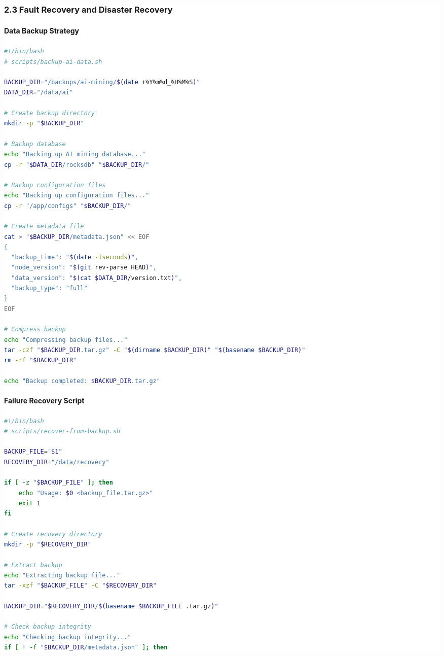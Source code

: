 ### 2.3 Fault Recovery and Disaster Recovery

#### Data Backup Strategy
```bash
#!/bin/bash
# scripts/backup-ai-data.sh

BACKUP_DIR="/backups/ai-mining/$(date +%Y%m%d_%H%M%S)"
DATA_DIR="/data/ai"

# Create backup directory
mkdir -p "$BACKUP_DIR"

# Backup database
echo "Backing up AI mining database..."
cp -r "$DATA_DIR/rocksdb" "$BACKUP_DIR/"

# Backup configuration files
echo "Backing up configuration files..."
cp -r "/app/configs" "$BACKUP_DIR/"

# Create metadata file
cat > "$BACKUP_DIR/metadata.json" << EOF
{
  "backup_time": "$(date -Iseconds)",
  "node_version": "$(git rev-parse HEAD)",
  "data_version": "$(cat $DATA_DIR/version.txt)",
  "backup_type": "full"
}
EOF

# Compress backup
echo "Compressing backup files..."
tar -czf "$BACKUP_DIR.tar.gz" -C "$(dirname $BACKUP_DIR)" "$(basename $BACKUP_DIR)"
rm -rf "$BACKUP_DIR"

echo "Backup completed: $BACKUP_DIR.tar.gz"
```

#### Failure Recovery Script
```bash
#!/bin/bash
# scripts/recover-from-backup.sh

BACKUP_FILE="$1"
RECOVERY_DIR="/data/recovery"

if [ -z "$BACKUP_FILE" ]; then
    echo "Usage: $0 <backup_file.tar.gz>"
    exit 1
fi

# Create recovery directory
mkdir -p "$RECOVERY_DIR"

# Extract backup
echo "Extracting backup file..."
tar -xzf "$BACKUP_FILE" -C "$RECOVERY_DIR"

BACKUP_DIR="$RECOVERY_DIR/$(basename $BACKUP_FILE .tar.gz)"

# Check backup integrity
echo "Checking backup integrity..."
if [ ! -f "$BACKUP_DIR/metadata.json" ]; then
```